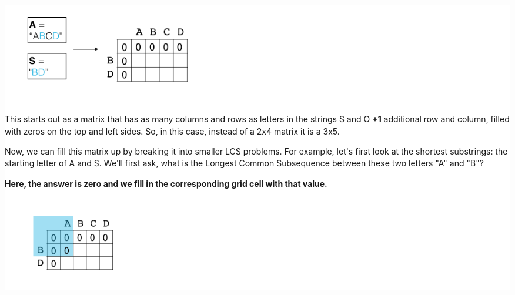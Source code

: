 <img src='img/matrix_1.png' width=40% />

This starts out as a matrix that has as many columns and rows as letters in the strings S and O **+1** additional row and column, filled with zeros on the top and left sides. So, in this case, instead of a 2x4 matrix it is a 3x5.

Now, we can fill this matrix up by breaking it into smaller LCS problems. For example, let's first look at the shortest substrings: the starting letter of A and S. We'll first ask, what is the Longest Common Subsequence between these two letters "A" and "B"? 

**Here, the answer is zero and we fill in the corresponding grid cell with that value.**

<img src='img/matrix_2.png' width=30% />
